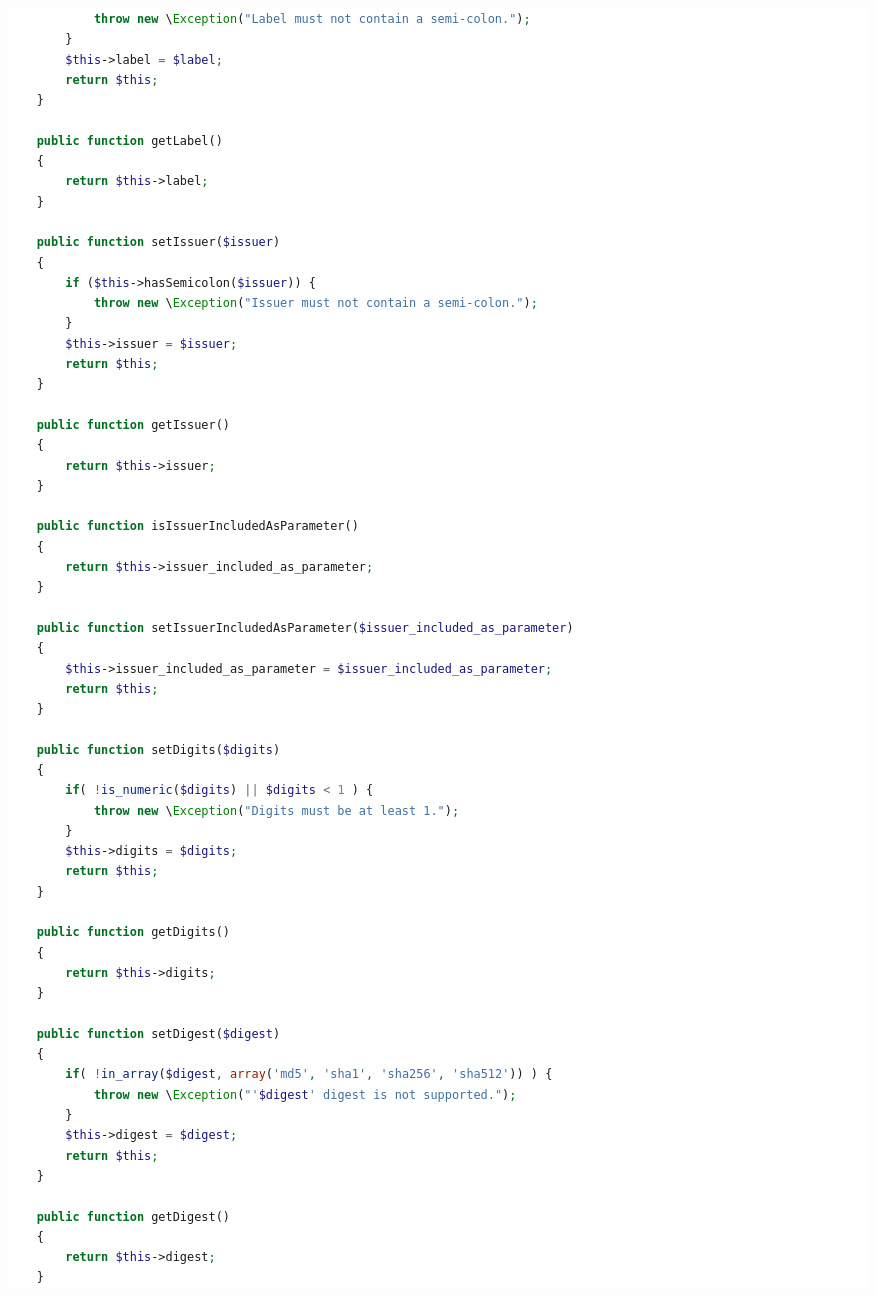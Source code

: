 ```php
            throw new \Exception("Label must not contain a semi-colon.");
        }
        $this->label = $label;
        return $this;
    }

    public function getLabel()
    {
        return $this->label;
    }

    public function setIssuer($issuer)
    {
        if ($this->hasSemicolon($issuer)) {
            throw new \Exception("Issuer must not contain a semi-colon.");
        }
        $this->issuer = $issuer;
        return $this;
    }

    public function getIssuer()
    {
        return $this->issuer;
    }

    public function isIssuerIncludedAsParameter()
    {
        return $this->issuer_included_as_parameter;
    }

    public function setIssuerIncludedAsParameter($issuer_included_as_parameter)
    {
        $this->issuer_included_as_parameter = $issuer_included_as_parameter;
        return $this;
    }

    public function setDigits($digits)
    {
        if( !is_numeric($digits) || $digits < 1 ) {
            throw new \Exception("Digits must be at least 1.");
        }
        $this->digits = $digits;
        return $this;
    }

    public function getDigits()
    {
        return $this->digits;
    }

    public function setDigest($digest)
    {
        if( !in_array($digest, array('md5', 'sha1', 'sha256', 'sha512')) ) {
            throw new \Exception("'$digest' digest is not supported.");
        }
        $this->digest = $digest;
        return $this;
    }

    public function getDigest()
    {
        return $this->digest;
    }
```